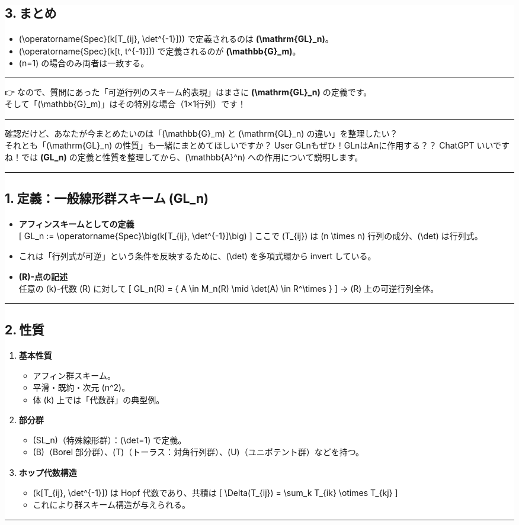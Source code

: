 
## 3. まとめ

- \(\operatorname{Spec}(k[T_{ij}, \det^{-1}])\) で定義されるのは **\(\mathrm{GL}_n\)**。  
- \(\operatorname{Spec}(k[t, t^{-1}])\) で定義されるのが **\(\mathbb{G}_m\)**。  
- \(n=1\) の場合のみ両者は一致する。  

---

👉 なので、質問にあった「可逆行列のスキーム的表現」はまさに **\(\mathrm{GL}_n\)** の定義です。  
そして「\(\mathbb{G}_m\)」はその特別な場合（1×1行列）です！  

---

確認だけど、あなたが今まとめたいのは「\(\mathbb{G}_m\) と \(\mathrm{GL}_n\) の違い」を整理したい？  
それとも「\(\mathrm{GL}_n\) の性質」も一緒にまとめてほしいですか？
User
GLnもぜひ！GLnはAnに作用する？？
ChatGPT
いいですね！では **\(GL_n\)** の定義と性質を整理してから、\(\mathbb{A}^n\) への作用について説明します。  

---

## 1. 定義：一般線形群スキーム \(GL_n\)

- **アフィンスキームとしての定義**  
  \[
  GL_n := \operatorname{Spec}\big(k[T_{ij}, \det^{-1}]\big)
  \]
  ここで \(T_{ij}\) は \(n \times n\) 行列の成分、\(\det\) は行列式。

- これは「行列式が可逆」という条件を反映するために、\(\det\) を多項式環から invert している。

- **\(R\)-点の記述**  
  任意の \(k\)-代数 \(R\) に対して
  \[
  GL_n(R) = \{ A \in M_n(R) \mid \det(A) \in R^\times \}
  \]
  → \(R\) 上の可逆行列全体。

---

## 2. 性質

1. **基本性質**
   - アフィン群スキーム。
   - 平滑・既約・次元 \(n^2\)。
   - 体 \(k\) 上では「代数群」の典型例。

2. **部分群**
   - \(SL_n\)（特殊線形群）：\(\det=1\) で定義。
   - \(B\)（Borel 部分群）、\(T\)（トーラス：対角行列群）、\(U\)（ユニポテント群）などを持つ。

3. **ホップ代数構造**
   - \(k[T_{ij}, \det^{-1}]\) は Hopf 代数であり、共積は
     \[
     \Delta(T_{ij}) = \sum_k T_{ik} \otimes T_{kj}
     \]
   - これにより群スキーム構造が与えられる。

---